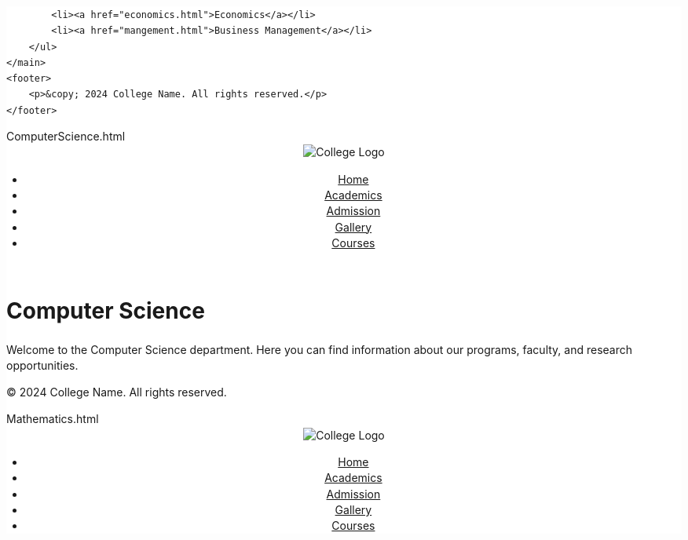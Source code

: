             <li><a href="economics.html">Economics</a></li>
            <li><a href="mangement.html">Business Management</a></li>
        </ul>
    </main>
    <footer>
        <p>&copy; 2024 College Name. All rights reserved.</p>
    </footer>
</body>
</html>
ComputerScience.html
<!DOCTYPE html>
<html lang="en">
<head>
    <meta charset="UTF-8">
    <meta name="viewport" content="width=device-width, initial-scale=1.0">
    <title>Computer Science - College Name</title>
    <link rel="stylesheet" href="styles.css">
</head>
<body>
    <header>
        <img src="image.png" alt="College Logo">
        <nav>
            <ul>
                <li><a href="index.html">Home</a></li>
                <li><a href="academics.html">Academics</a></li>
                <li><a href="admission.html">Admission</a></li>
                <li><a href="gallery.html">Gallery</a></li>
                <li><a href="Courses.html">Courses</a></li>
            </ul>
        </nav>
    </header>
    <main>
        <h1>Computer Science</h1>
        <p>Welcome to the Computer Science department. Here you can find information about our programs, faculty, and research opportunities.</p>
    </main>
    <footer>
        <p>&copy; 2024 College Name. All rights reserved.</p>
    </footer>
</body>
</html>
Mathematics.html
<!DOCTYPE html>
<html lang="en">
<head>
    <meta charset="UTF-8">
    <meta name="viewport" content="width=device-width, initial-scale=1.0">
    <title>Mathematics - College Name</title>
    <link rel="stylesheet" href="styles.css">
</head>
<body>
    <header>
        <img src="image.png" alt="College Logo">
        <nav>
            <ul>
                <li><a href="../index.html">Home</a></li>
                <li><a href="../academics.html">Academics</a></li>
                <li><a href="../admission.html">Admission</a></li>
                <li><a href="../gallery.html">Gallery</a></li>
                <li><a href="../courses.html">Courses</a></li>
            </ul>
        </nav>